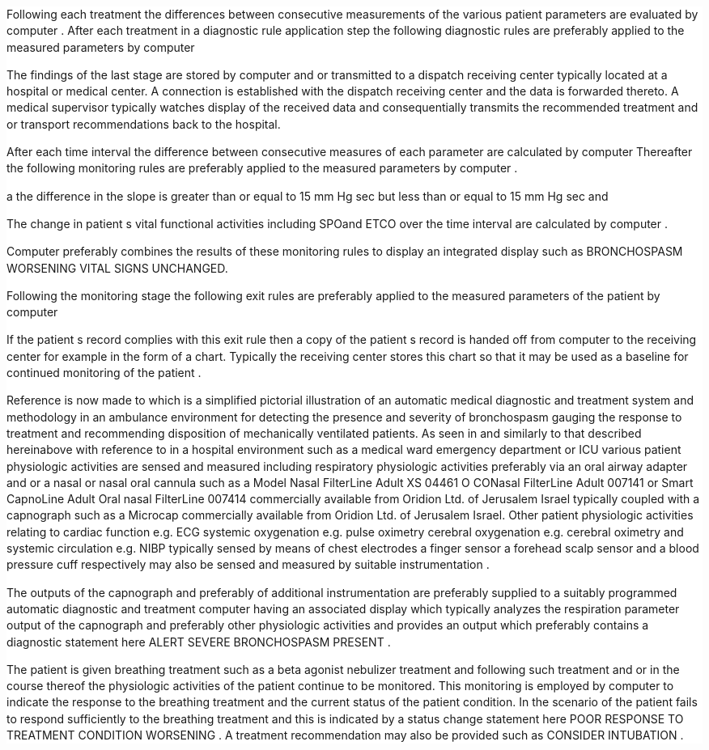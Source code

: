 Following each treatment the differences between consecutive measurements of the various patient parameters are evaluated by computer . After each treatment in a diagnostic rule application step the following diagnostic rules are preferably applied to the measured parameters by computer 

The findings of the last stage are stored by computer and or transmitted to a dispatch receiving center typically located at a hospital or medical center. A connection is established with the dispatch receiving center and the data is forwarded thereto. A medical supervisor typically watches display of the received data and consequentially transmits the recommended treatment and or transport recommendations back to the hospital.

After each time interval the difference between consecutive measures of each parameter are calculated by computer Thereafter the following monitoring rules are preferably applied to the measured parameters by computer .

a the difference in the slope is greater than or equal to 15 mm Hg sec but less than or equal to 15 mm Hg sec and

The change in patient s vital functional activities including SPOand ETCO over the time interval are calculated by computer .

Computer preferably combines the results of these monitoring rules to display an integrated display such as BRONCHOSPASM WORSENING VITAL SIGNS UNCHANGED. 

Following the monitoring stage the following exit rules are preferably applied to the measured parameters of the patient by computer

 If the patient s record complies with this exit rule then a copy of the patient s record is handed off from computer to the receiving center for example in the form of a chart. Typically the receiving center stores this chart so that it may be used as a baseline for continued monitoring of the patient .

Reference is now made to which is a simplified pictorial illustration of an automatic medical diagnostic and treatment system and methodology in an ambulance environment for detecting the presence and severity of bronchospasm gauging the response to treatment and recommending disposition of mechanically ventilated patients. As seen in and similarly to that described hereinabove with reference to in a hospital environment such as a medical ward emergency department or ICU various patient physiologic activities are sensed and measured including respiratory physiologic activities preferably via an oral airway adapter and or a nasal or nasal oral cannula such as a Model Nasal FilterLine Adult XS 04461 O CONasal FilterLine Adult 007141 or Smart CapnoLine Adult Oral nasal FilterLine 007414 commercially available from Oridion Ltd. of Jerusalem Israel typically coupled with a capnograph such as a Microcap commercially available from Oridion Ltd. of Jerusalem Israel. Other patient physiologic activities relating to cardiac function e.g. ECG systemic oxygenation e.g. pulse oximetry cerebral oxygenation e.g. cerebral oximetry and systemic circulation e.g. NIBP typically sensed by means of chest electrodes a finger sensor a forehead scalp sensor and a blood pressure cuff respectively may also be sensed and measured by suitable instrumentation .

The outputs of the capnograph and preferably of additional instrumentation are preferably supplied to a suitably programmed automatic diagnostic and treatment computer having an associated display which typically analyzes the respiration parameter output of the capnograph and preferably other physiologic activities and provides an output which preferably contains a diagnostic statement here ALERT SEVERE BRONCHOSPASM PRESENT .

The patient is given breathing treatment such as a beta agonist nebulizer treatment and following such treatment and or in the course thereof the physiologic activities of the patient continue to be monitored. This monitoring is employed by computer to indicate the response to the breathing treatment and the current status of the patient condition. In the scenario of the patient fails to respond sufficiently to the breathing treatment and this is indicated by a status change statement here POOR RESPONSE TO TREATMENT CONDITION WORSENING . A treatment recommendation may also be provided such as CONSIDER INTUBATION .
